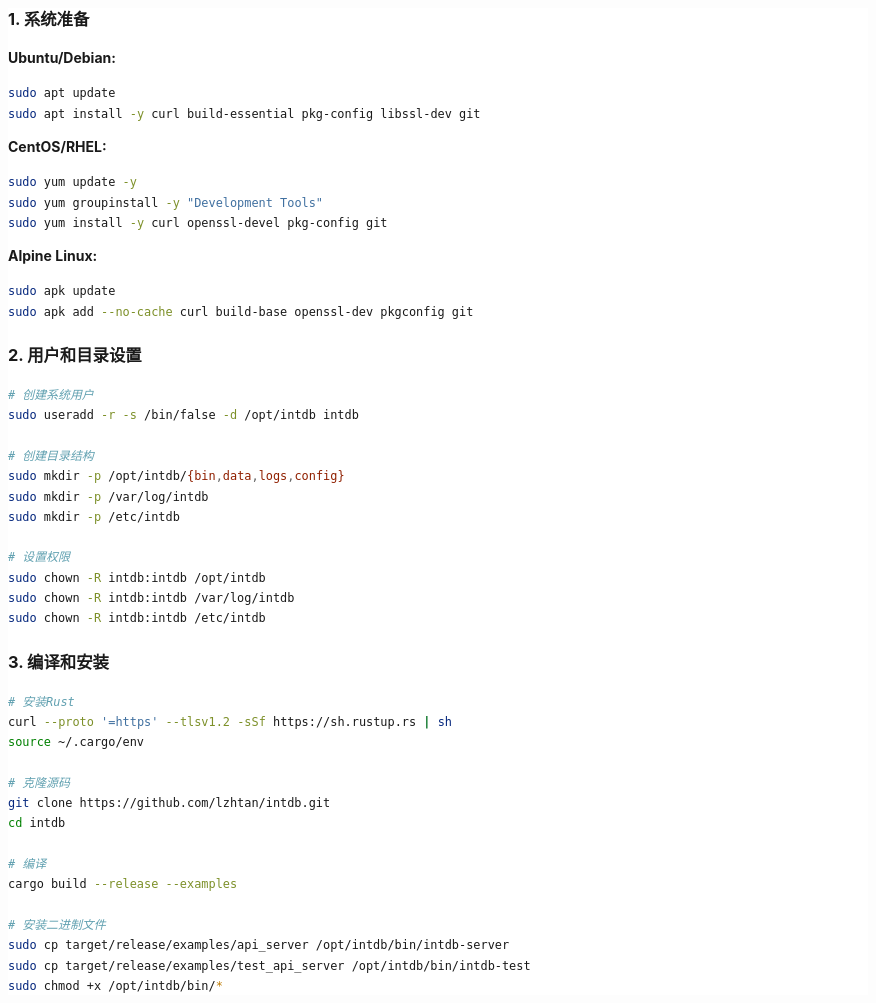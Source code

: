 ### 1. 系统准备

**Ubuntu/Debian:**
```bash
sudo apt update
sudo apt install -y curl build-essential pkg-config libssl-dev git
```

**CentOS/RHEL:**
```bash
sudo yum update -y
sudo yum groupinstall -y "Development Tools"
sudo yum install -y curl openssl-devel pkg-config git
```

**Alpine Linux:**
```bash
sudo apk update
sudo apk add --no-cache curl build-base openssl-dev pkgconfig git
```

### 2. 用户和目录设置

```bash
# 创建系统用户
sudo useradd -r -s /bin/false -d /opt/intdb intdb

# 创建目录结构
sudo mkdir -p /opt/intdb/{bin,data,logs,config}
sudo mkdir -p /var/log/intdb
sudo mkdir -p /etc/intdb

# 设置权限
sudo chown -R intdb:intdb /opt/intdb
sudo chown -R intdb:intdb /var/log/intdb
sudo chown -R intdb:intdb /etc/intdb
```

### 3. 编译和安装

```bash
# 安装Rust
curl --proto '=https' --tlsv1.2 -sSf https://sh.rustup.rs | sh
source ~/.cargo/env

# 克隆源码
git clone https://github.com/lzhtan/intdb.git
cd intdb

# 编译
cargo build --release --examples

# 安装二进制文件
sudo cp target/release/examples/api_server /opt/intdb/bin/intdb-server
sudo cp target/release/examples/test_api_server /opt/intdb/bin/intdb-test
sudo chmod +x /opt/intdb/bin/*
```
